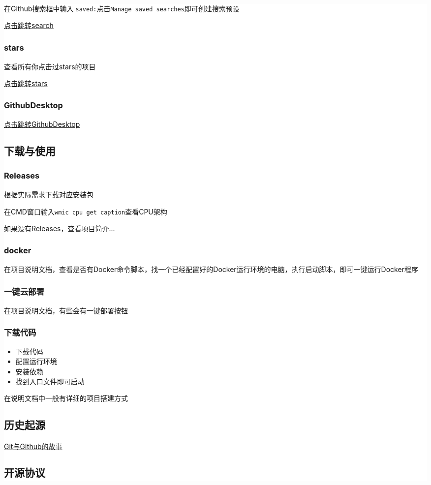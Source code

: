 在Github搜索框中输入 `saved:`点击`Manage saved searches`即可创建搜索预设

[点击跳转search](https://github.com/search)

### stars

查看所有你点击过stars的项目

[点击跳转stars](https://github.com/stars)

### GithubDesktop

[点击跳转GithubDesktop](https://desktop.github.com/download/)

## 下载与使用

### Releases

根据实际需求下载对应安装包

在CMD窗口输入`wmic cpu get caption`查看CPU架构

如果没有Releases，查看项目简介...

### docker

在项目说明文档，查看是否有Docker命令脚本，找一个已经配置好的Docker运行环境的电脑，执行启动脚本，即可一键运行Docker程序

### 一键云部署

在项目说明文档，有些会有一键部署按钮

### 下载代码

- 下载代码
- 配置运行环境
- 安装依赖
- 找到入口文件即可启动

在说明文档中一般有详细的项目搭建方式

## 历史起源

[Git与GIthub的故事](https://blog.brachiosoft.com/en/posts/git)

## 开源协议
